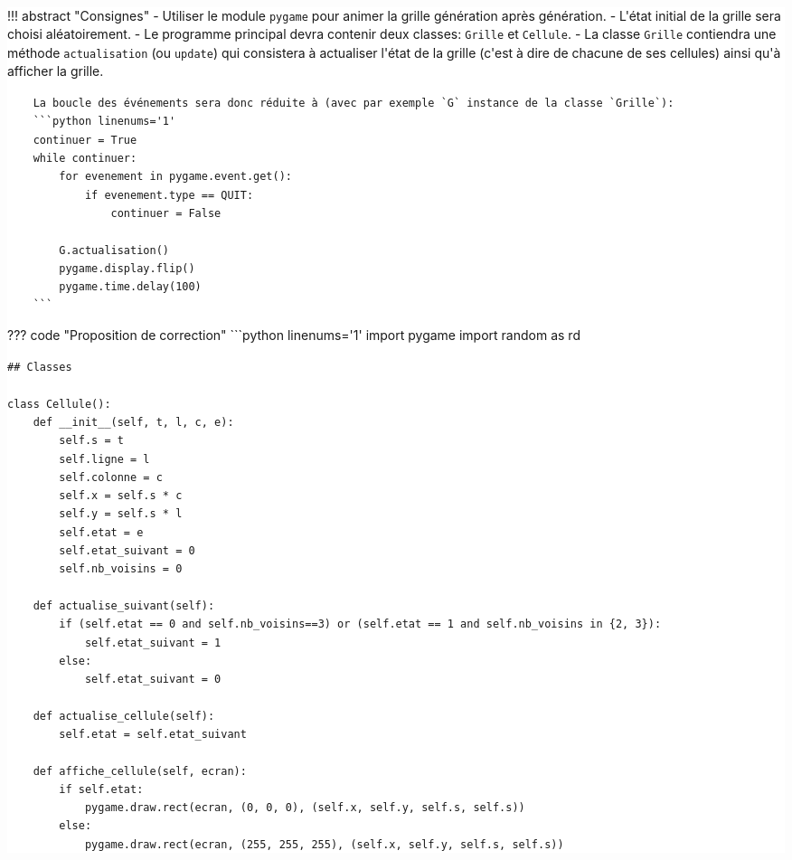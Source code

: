 

!!! abstract "Consignes"
    - Utiliser le module `pygame` pour animer la grille génération après génération.
    - L'état initial de la grille sera choisi aléatoirement.
    - Le programme principal devra contenir deux classes: `Grille` et `Cellule`.
    - La classe `Grille` contiendra une méthode `actualisation` (ou `update`) qui consistera à actualiser l'état de la grille (c'est à dire de chacune de ses cellules) ainsi qu'à afficher la grille.

        La boucle des événements sera donc réduite à (avec par exemple `G` instance de la classe `Grille`):
        ```python linenums='1'
        continuer = True
        while continuer:
            for evenement in pygame.event.get(): 
                if evenement.type == QUIT:
                    continuer = False

            G.actualisation()
            pygame.display.flip()
            pygame.time.delay(100)
        ```
??? code "Proposition de correction"
    ```python linenums='1'
    import pygame
    import random as rd

    ## Classes

    class Cellule():
        def __init__(self, t, l, c, e):
            self.s = t
            self.ligne = l
            self.colonne = c
            self.x = self.s * c
            self.y = self.s * l
            self.etat = e
            self.etat_suivant = 0
            self.nb_voisins = 0

        def actualise_suivant(self):
            if (self.etat == 0 and self.nb_voisins==3) or (self.etat == 1 and self.nb_voisins in {2, 3}):
                self.etat_suivant = 1
            else:
                self.etat_suivant = 0

        def actualise_cellule(self):
            self.etat = self.etat_suivant

        def affiche_cellule(self, ecran):
            if self.etat:
                pygame.draw.rect(ecran, (0, 0, 0), (self.x, self.y, self.s, self.s))
            else:
                pygame.draw.rect(ecran, (255, 255, 255), (self.x, self.y, self.s, self.s))
